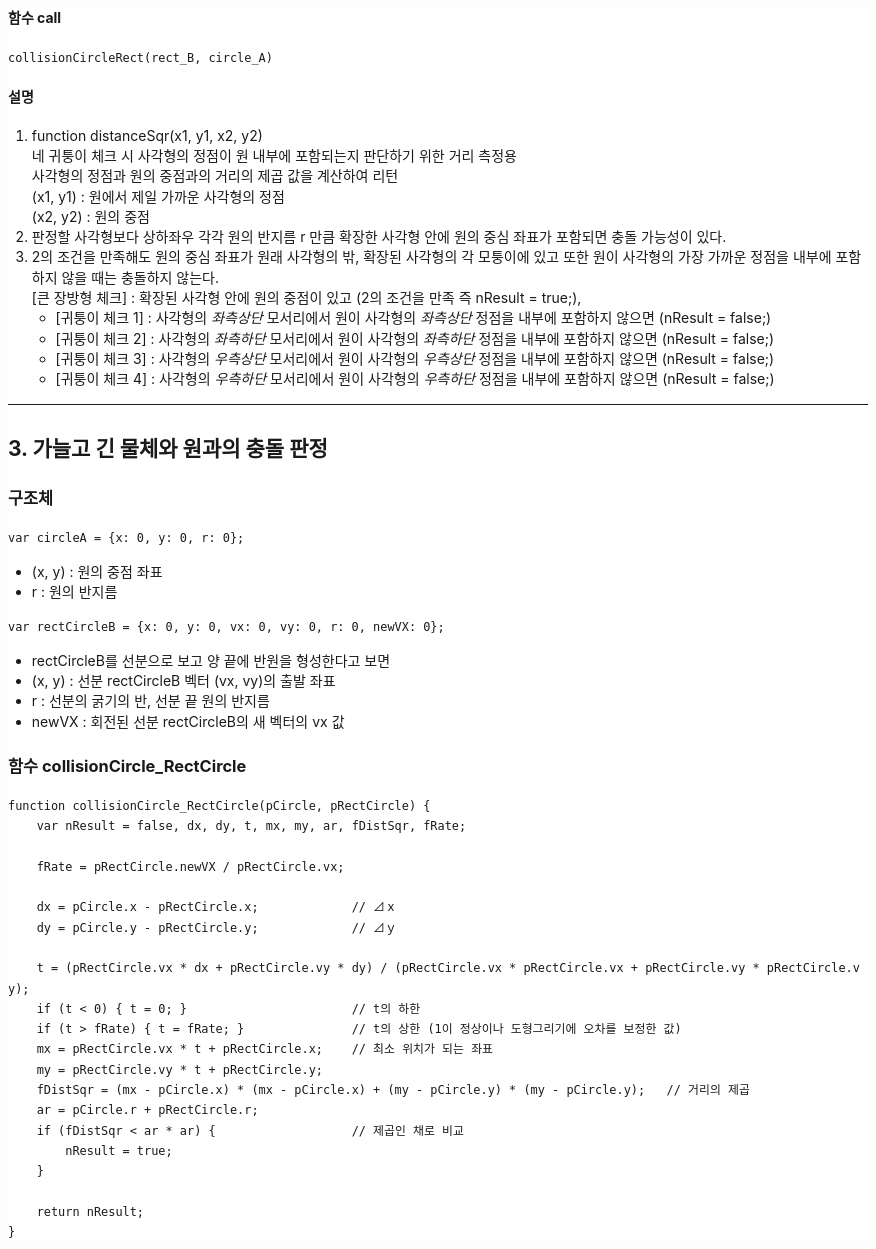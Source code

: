 #### 함수 call
```
collisionCircleRect(rect_B, circle_A)
```

#### 설명
1. function distanceSqr(x1, y1, x2, y2)  
네 귀퉁이 체크 시 사각형의 정점이 원 내부에 포함되는지 판단하기 위한 거리 측정용  
사각형의 정점과 원의 중점과의 거리의 제곱 값을 계산하여 리턴  
(x1, y1) : 원에서 제일 가까운 사각형의 정점  
(x2, y2) : 원의 중점
2. 판정할 사각형보다 상하좌우 각각 원의 반지름 r 만큼 확장한 사각형 안에 원의 중심 좌표가 포함되면 충돌 가능성이 있다.
3. 2의 조건을 만족해도 원의 중심 좌표가 원래 사각형의 밖, 확장된 사각형의 각 모퉁이에 있고 또한 원이 사각형의 가장 가까운 정점을 내부에 포함하지 않을 때는 충돌하지 않는다.  
[큰 장방형 체크] : 확장된 사각형 안에 원의 중점이 있고 (2의 조건을 만족 즉 nResult = true;), 
	- [귀퉁이 체크 1] : 사각형의 *좌측상단* 모서리에서 원이 사각형의 *좌측상단* 정점을 내부에 포함하지 않으면 (nResult = false;)
	- [귀퉁이 체크 2] : 사각형의 *좌측하단* 모서리에서 원이 사각형의 *좌측하단* 정점을 내부에 포함하지 않으면 (nResult = false;)
	- [귀퉁이 체크 3] : 사각형의 *우측상단* 모서리에서 원이 사각형의 *우측상단* 정점을 내부에 포함하지 않으면 (nResult = false;)
	- [귀퉁이 체크 4] : 사각형의 *우측하단* 모서리에서 원이 사각형의 *우측하단* 정점을 내부에 포함하지 않으면 (nResult = false;)

---

## 3. 가늘고 긴 물체와 원과의 충돌 판정

### 구조체
```
var circleA = {x: 0, y: 0, r: 0};
```
- (x, y) : 원의 중점 좌표
- r : 원의 반지름
```
var rectCircleB = {x: 0, y: 0, vx: 0, vy: 0, r: 0, newVX: 0};
```
- rectCircleB를 선분으로 보고 양 끝에 반원을 형성한다고 보면 
- (x, y) : 선분 rectCircleB 벡터 (vx, vy)의 출발 좌표
- r : 선분의 굵기의 반, 선분 끝 원의 반지름
- newVX : 회전된 선분 rectCircleB의 새 벡터의 vx 값

### 함수 collisionCircle_RectCircle

```
function collisionCircle_RectCircle(pCircle, pRectCircle) {
	var nResult = false, dx, dy, t, mx, my, ar, fDistSqr, fRate;
    
	fRate = pRectCircle.newVX / pRectCircle.vx;

	dx = pCircle.x - pRectCircle.x;				// ⊿ｘ
	dy = pCircle.y - pRectCircle.y;				// ⊿ｙ

	t = (pRectCircle.vx * dx + pRectCircle.vy * dy) / (pRectCircle.vx * pRectCircle.vx + pRectCircle.vy * pRectCircle.vy);
	if (t < 0) { t = 0; }					    // t의 하한
	if (t > fRate) { t = fRate;	}				// t의 상한 (1이 정상이나 도형그리기에 오차를 보정한 값)
	mx = pRectCircle.vx * t + pRectCircle.x;	// 최소 위치가 되는 좌표
	my = pRectCircle.vy * t + pRectCircle.y;
	fDistSqr = (mx - pCircle.x) * (mx - pCircle.x) + (my - pCircle.y) * (my - pCircle.y);	// 거리의 제곱 
	ar = pCircle.r + pRectCircle.r;
	if (fDistSqr < ar * ar) {					// 제곱인 채로 비교 
		nResult = true;
	}
    
	return nResult;
}
```